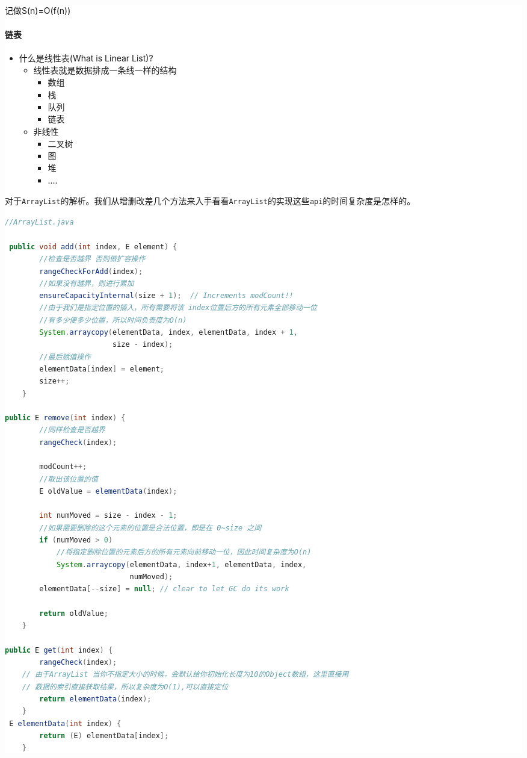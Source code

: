 记做S(n)=O(f(n))



#### 链表

* 什么是线性表(What is Linear List)?
  * 线性表就是数据排成一条线一样的结构
    * 数组
    * 栈
    * 队列
    * 链表
  * 非线性
    * 二叉树
    * 图
    * 堆
    * ....

对于`ArrayList`的解析。我们从增删改差几个方法来入手看看`ArrayList`的实现这些`api`的时间复杂度是怎样的。

```java
//ArrayList.java

 public void add(int index, E element) {
     	//检查是否越界 否则做扩容操作
        rangeCheckForAdd(index);
		//如果没有越界，则进行累加
        ensureCapacityInternal(size + 1);  // Increments modCount!!
     	//由于我们是指定位置的插入，所有需要将该 index位置后方的所有元素全部移动一位
     	//有多少便多少位置，所以时间负责度为O(n)
        System.arraycopy(elementData, index, elementData, index + 1,
                         size - index);
     	//最后赋值操作
        elementData[index] = element;
        size++;
    }

public E remove(int index) {
    	//同样检查是否越界
        rangeCheck(index);

        modCount++;
    	//取出该位置的值
        E oldValue = elementData(index);

        int numMoved = size - index - 1;
    	//如果需要删除的这个元素的位置是合法位置，即是在 0~size 之间
        if (numMoved > 0)
            //将指定删除位置的元素后方的所有元素向前移动一位，因此时间复杂度为O(n)
            System.arraycopy(elementData, index+1, elementData, index,
                             numMoved);
        elementData[--size] = null; // clear to let GC do its work

        return oldValue;
    }

public E get(int index) {
        rangeCheck(index);
	// 由于ArrayList 当你不指定大小的时候，会默认给你初始化长度为10的Object数组，这里直接用
    // 数据的索引直接获取结果，所以复杂度为O(1),可以直接定位
        return elementData(index);
    }
 E elementData(int index) {
        return (E) elementData[index];
    }

```